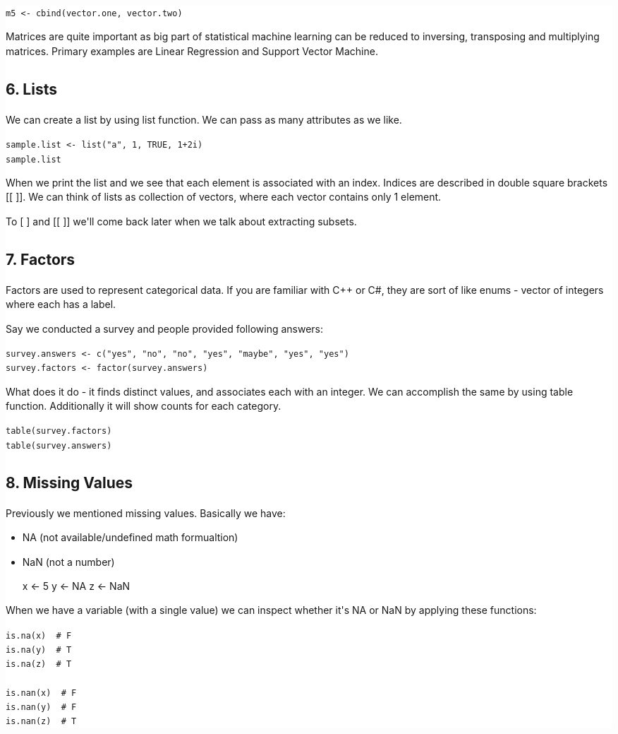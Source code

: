     m5 <- cbind(vector.one, vector.two)

Matrices are quite important as big part of statistical machine learning can be reduced to inversing, transposing and multiplying matrices. Primary examples are Linear Regression and Support Vector Machine.

## 6. Lists

We can create a list by using list function. We can pass as many attributes as we like.

    sample.list <- list("a", 1, TRUE, 1+2i)
    sample.list

When we print the list and we see that each element is associated with an index. Indices are described in double square brackets [[ ]]. We can think of lists as collection of vectors, where each vector contains only 1 element.

To [ ] and [[ ]] we'll come back later when we talk about extracting subsets.

## 7. Factors

Factors are used to represent categorical data. If you are familiar with C++ or C#, they are sort of like enums - vector of integers where each has a label.

Say we conducted a survey and people provided following answers:

    survey.answers <- c("yes", "no", "no", "yes", "maybe", "yes", "yes")
    survey.factors <- factor(survey.answers)

What does it do - it finds distinct values, and associates each with an integer. We can accomplish the same by using table function. Additionally it will show counts for each category.

    table(survey.factors)
    table(survey.answers)

## 8. Missing Values

Previously we mentioned missing values. Basically we have:

* NA (not available/undefined math formualtion)
* NaN (not a number)

    x <- 5
    y <- NA
    z <- NaN

When we have a variable (with a single value) we can inspect whether it's NA or NaN by applying these functions:

    is.na(x)  # F
    is.na(y)  # T
    is.na(z)  # T

    is.nan(x)  # F
    is.nan(y)  # F
    is.nan(z)  # T
